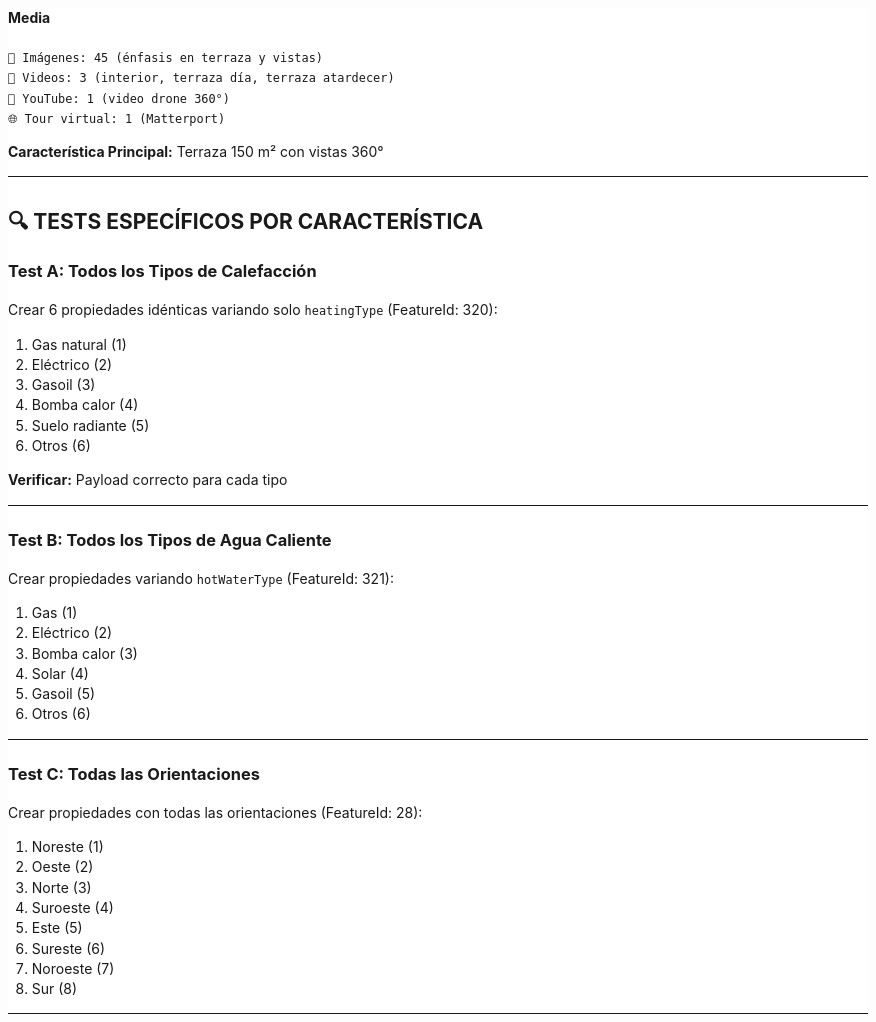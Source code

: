 #### Media
```
📸 Imágenes: 45 (énfasis en terraza y vistas)
🎥 Videos: 3 (interior, terraza día, terraza atardecer)
🔗 YouTube: 1 (video drone 360°)
🌐 Tour virtual: 1 (Matterport)
```

**Característica Principal:** Terraza 150 m² con vistas 360°

---

## 🔍 TESTS ESPECÍFICOS POR CARACTERÍSTICA

### Test A: **Todos los Tipos de Calefacción**
Crear 6 propiedades idénticas variando solo `heatingType` (FeatureId: 320):

1. Gas natural (1)
2. Eléctrico (2)
3. Gasoil (3)
4. Bomba calor (4)
5. Suelo radiante (5)
6. Otros (6)

**Verificar:** Payload correcto para cada tipo

---

### Test B: **Todos los Tipos de Agua Caliente**
Crear propiedades variando `hotWaterType` (FeatureId: 321):

1. Gas (1)
2. Eléctrico (2)
3. Bomba calor (3)
4. Solar (4)
5. Gasoil (5)
6. Otros (6)

---

### Test C: **Todas las Orientaciones**
Crear propiedades con todas las orientaciones (FeatureId: 28):

1. Noreste (1)
2. Oeste (2)
3. Norte (3)
4. Suroeste (4)
5. Este (5)
6. Sureste (6)
7. Noroeste (7)
8. Sur (8)

---
